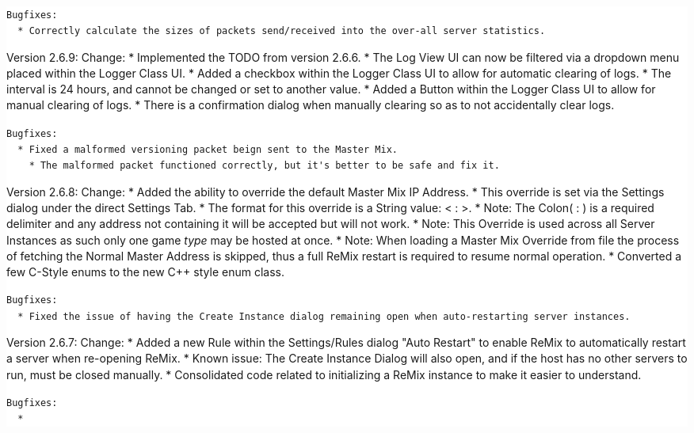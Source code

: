 

    Bugfixes:
      * Correctly calculate the sizes of packets send/received into the over-all server statistics.




Version 2.6.9:
    Change:
      * Implemented the TODO from version 2.6.6.
        * The Log View UI can now be filtered via a dropdown menu placed within the Logger Class UI.
      * Added a checkbox within the Logger Class UI to allow for automatic clearing of logs.
        * The interval is 24 hours, and cannot be changed or set to another value.
      * Added a Button within the Logger Class UI to allow for manual clearing of logs.
        * There is a confirmation dialog when manually clearing so as to not accidentally clear logs.



    Bugfixes:
      * Fixed a malformed versioning packet beign sent to the Master Mix.
        * The malformed packet functioned correctly, but it's better to be safe and fix it.




Version 2.6.8:
    Change:
      * Added the ability to override the default Master Mix IP Address.
        * This override is set via the Settings dialog under the direct Settings Tab.
        * The format for this override is a String value: <IpAddress>< : ><Port>.
        * Note: The Colon( : ) is a required delimiter and any address not containing it will be accepted but will not work.
        * Note: This Override is used across all Server Instances as such only one game *type* may be hosted at once.
        * Note: When loading a Master Mix Override from file the process of fetching the Normal Master Address is skipped, thus a full ReMix restart is required to resume normal operation.
      * Converted a few C-Style enums to the new C++ style enum class.



    Bugfixes:
      * Fixed the issue of having the Create Instance dialog remaining open when auto-restarting server instances.




Version 2.6.7:
    Change:
      * Added a new Rule within the Settings/Rules dialog "Auto Restart" to enable ReMix to automatically restart a server when re-opening ReMix.
        * Known issue: The Create Instance Dialog will also open, and if the host has no other servers to run, must be closed manually.
      * Consolidated code related to initializing a ReMix instance to make it easier to understand.



    Bugfixes:
      * 

